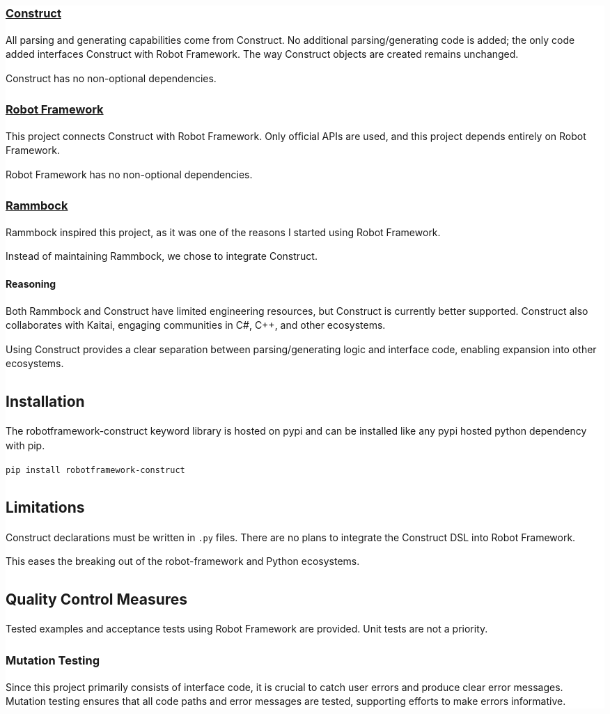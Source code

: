 ### [Construct](https://github.com/construct/construct)

All parsing and generating capabilities come from Construct. No additional parsing/generating code is added; the only code added interfaces Construct with Robot Framework. The way Construct objects are created remains unchanged.

Construct has no non-optional dependencies.

### [Robot Framework](https://robotframework.org/)

This project connects Construct with Robot Framework. Only official APIs are used, and this project depends entirely on Robot Framework.

Robot Framework has no non-optional dependencies.

### [Rammbock](https://github.com/MarketSquare/Rammbock)

Rammbock inspired this project, as it was one of the reasons I started using Robot Framework.

Instead of maintaining Rammbock, we chose to integrate Construct.

#### Reasoning

Both Rammbock and Construct have limited engineering resources, but Construct is currently better supported. Construct also collaborates with Kaitai, engaging communities in C#, C++, and other ecosystems.

Using Construct provides a clear separation between parsing/generating logic and interface code, enabling expansion into other ecosystems.

## Installation

The robotframework-construct keyword library is hosted on pypi and can be installed like any pypi hosted python dependency with pip.

```
pip install robotframework-construct
```

## Limitations

Construct declarations must be written in `.py` files. There are no plans to integrate the Construct DSL into Robot Framework.

This eases the breaking out of the robot-framework and Python ecosystems.

## Quality Control Measures

Tested examples and acceptance tests using Robot Framework are provided. Unit tests are not a priority.

### Mutation Testing

Since this project primarily consists of interface code, it is crucial to catch user errors and produce clear error messages. Mutation testing ensures that all code paths and error messages are tested, supporting efforts to make errors informative.
